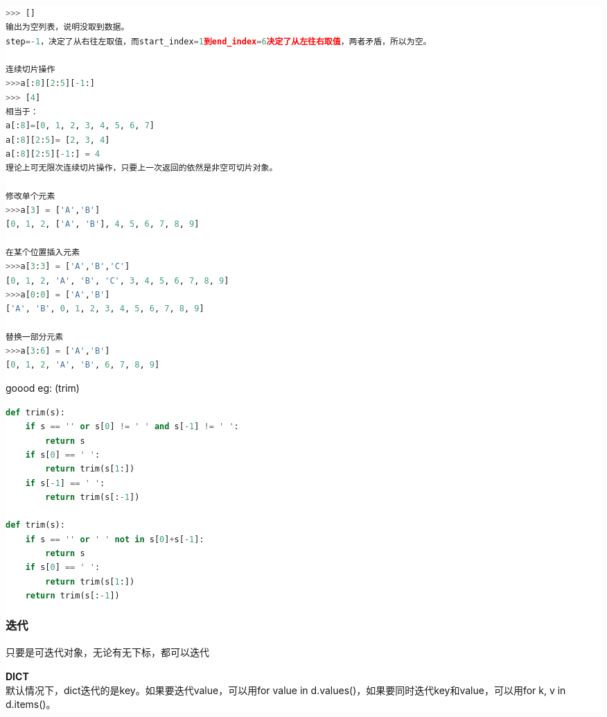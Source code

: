 ```py
>>> []
输出为空列表，说明没取到数据。
step=-1，决定了从右往左取值，而start_index=1到end_index=6决定了从左往右取值，两者矛盾，所以为空。

连续切片操作
>>>a[:8][2:5][-1:]
>>> [4]
相当于：
a[:8]=[0, 1, 2, 3, 4, 5, 6, 7]
a[:8][2:5]= [2, 3, 4]
a[:8][2:5][-1:] = 4
理论上可无限次连续切片操作，只要上一次返回的依然是非空可切片对象。

修改单个元素
>>>a[3] = ['A','B']
[0, 1, 2, ['A', 'B'], 4, 5, 6, 7, 8, 9]

在某个位置插入元素
>>>a[3:3] = ['A','B','C']
[0, 1, 2, 'A', 'B', 'C', 3, 4, 5, 6, 7, 8, 9]
>>>a[0:0] = ['A','B']
['A', 'B', 0, 1, 2, 3, 4, 5, 6, 7, 8, 9]

替换一部分元素
>>>a[3:6] = ['A','B']
[0, 1, 2, 'A', 'B', 6, 7, 8, 9]
```
goood eg:   (trim)
```py
def trim(s):
    if s == '' or s[0] != ' ' and s[-1] != ' ':
        return s
    if s[0] == ' ':
        return trim(s[1:])
    if s[-1] == ' ':
        return trim(s[:-1])

def trim(s):
    if s == '' or ' ' not in s[0]+s[-1]:
        return s
    if s[0] == ' ':
        return trim(s[1:])
    return trim(s[:-1])
```

### 迭代
只要是可迭代对象，无论有无下标，都可以迭代   

**DICT**   
默认情况下，dict迭代的是key。如果要迭代value，可以用for value in d.values()，如果要同时迭代key和value，可以用for k, v in d.items()。
